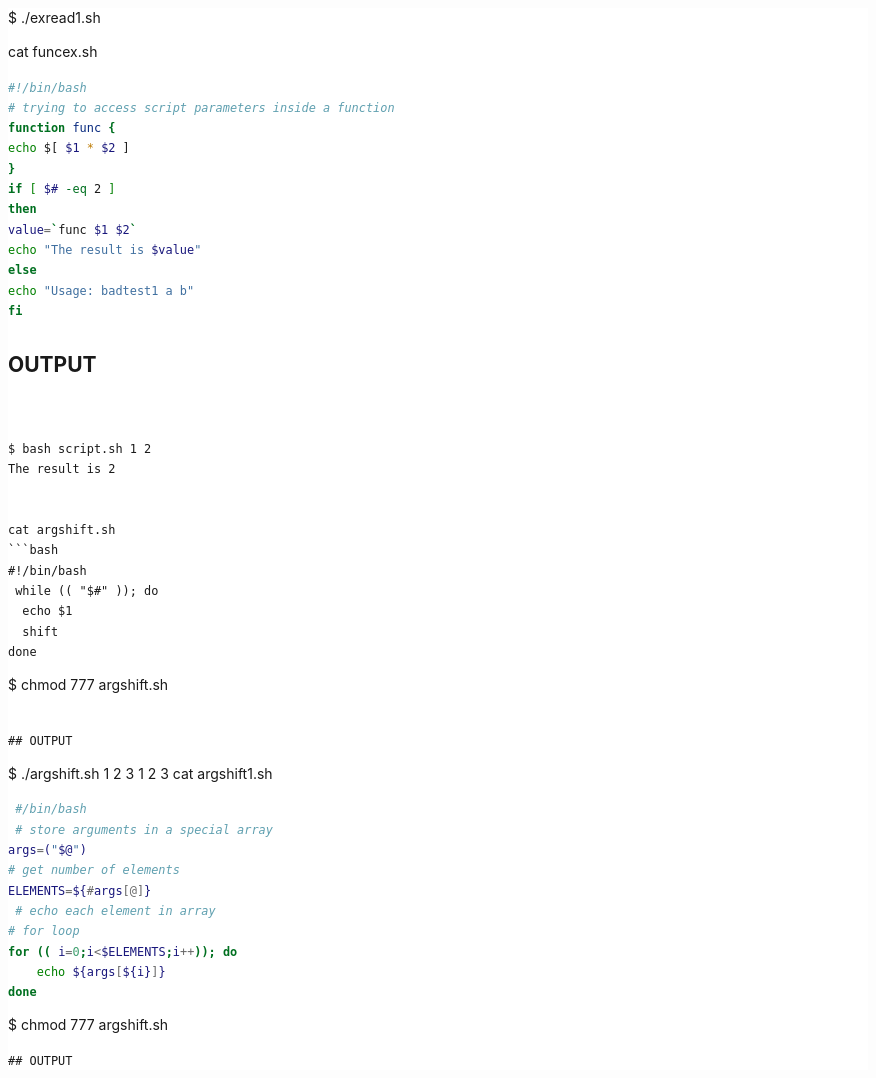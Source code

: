 
$ ./exread1.sh 
 
cat funcex.sh
```bash
#!/bin/bash
# trying to access script parameters inside a function
function func {
echo $[ $1 * $2 ]
}
if [ $# -eq 2 ]
then
value=`func $1 $2`
echo "The result is $value"
else
echo "Usage: badtest1 a b"
fi
```
## OUTPUT
```


$ bash script.sh 1 2
The result is 2

 
cat argshift.sh
```bash
#!/bin/bash 
 while (( "$#" )); do 
  echo $1 
  shift 
done
```
$ chmod 777 argshift.sh
```

## OUTPUT
```

$ ./argshift.sh 1 2 3
 1
2
3
 cat argshift1.sh
```bash
 #/bin/bash 
 # store arguments in a special array 
args=("$@") 
# get number of elements 
ELEMENTS=${#args[@]} 
 # echo each element in array  
# for loop 
for (( i=0;i<$ELEMENTS;i++)); do 
    echo ${args[${i}]} 
done
```
$ chmod 777 argshift.sh
```
## OUTPUT
```
